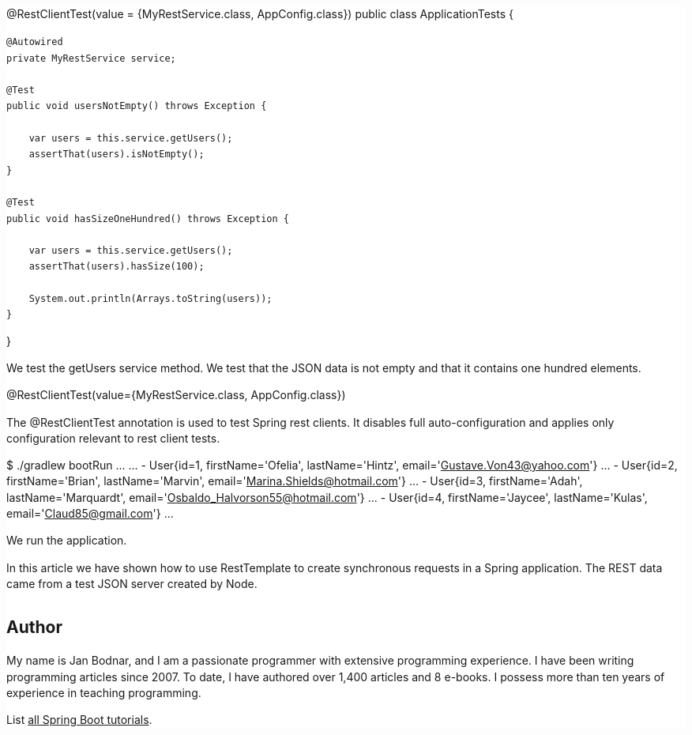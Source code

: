 @RestClientTest(value = {MyRestService.class, AppConfig.class})
public class ApplicationTests {

    @Autowired
    private MyRestService service;

    @Test
    public void usersNotEmpty() throws Exception {

        var users = this.service.getUsers();
        assertThat(users).isNotEmpty();
    }

    @Test
    public void hasSizeOneHundred() throws Exception {

        var users = this.service.getUsers();
        assertThat(users).hasSize(100);

        System.out.println(Arrays.toString(users));
    }
}

We test the getUsers service method. We test that the JSON data is
not empty and that it contains one hundred elements.

@RestClientTest(value={MyRestService.class, AppConfig.class})

The @RestClientTest annotation is used to test Spring rest clients.
It disables full auto-configuration and applies only configuration relevant to
rest client tests.

$ ./gradlew bootRun
...
... - User{id=1, firstName='Ofelia', lastName='Hintz', email='Gustave.Von43@yahoo.com'}
... - User{id=2, firstName='Brian', lastName='Marvin', email='Marina.Shields@hotmail.com'}
... - User{id=3, firstName='Adah', lastName='Marquardt', email='Osbaldo_Halvorson55@hotmail.com'}
... - User{id=4, firstName='Jaycee', lastName='Kulas', email='Claud85@gmail.com'}
...

We run the application.

In this article we have shown how to use RestTemplate to create
synchronous requests in a Spring application. The REST data came from a test
JSON server created by Node.

## Author

My name is Jan Bodnar, and I am a passionate programmer with extensive
programming experience. I have been writing programming articles since 2007.
To date, I have authored over 1,400 articles and 8 e-books. I possess more
than ten years of experience in teaching programming.

List [all Spring Boot tutorials](/springboot/).